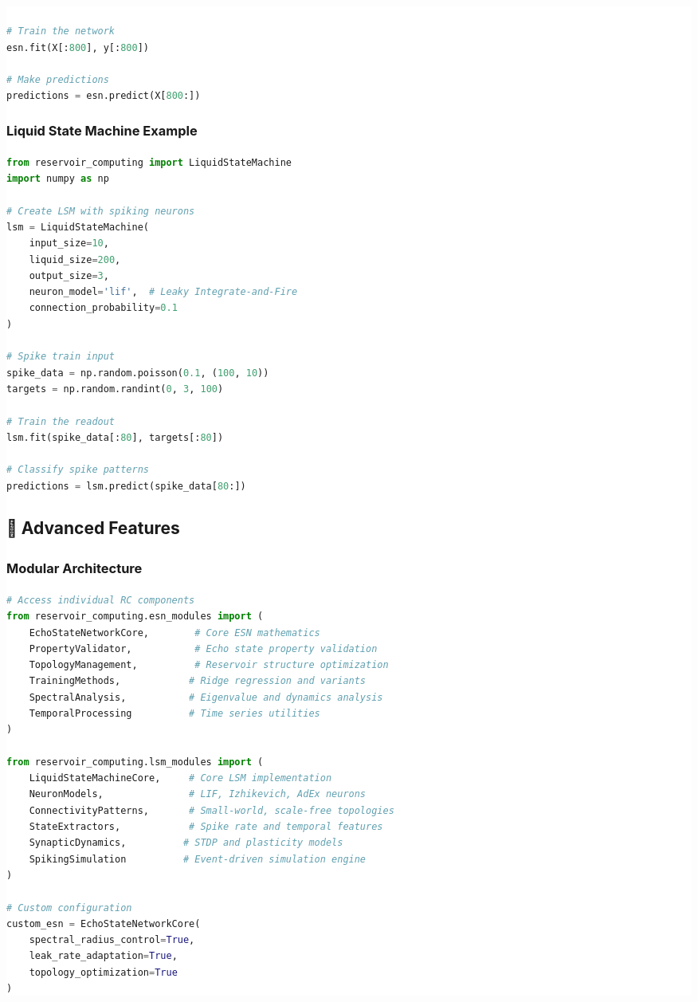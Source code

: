 ```python

# Train the network
esn.fit(X[:800], y[:800])

# Make predictions
predictions = esn.predict(X[800:])
```

### Liquid State Machine Example  
```python
from reservoir_computing import LiquidStateMachine
import numpy as np

# Create LSM with spiking neurons
lsm = LiquidStateMachine(
    input_size=10,
    liquid_size=200,
    output_size=3,
    neuron_model='lif',  # Leaky Integrate-and-Fire
    connection_probability=0.1
)

# Spike train input
spike_data = np.random.poisson(0.1, (100, 10))
targets = np.random.randint(0, 3, 100)

# Train the readout
lsm.fit(spike_data[:80], targets[:80])

# Classify spike patterns
predictions = lsm.predict(spike_data[80:])
```

## 🧬 Advanced Features

### Modular Architecture
```python
# Access individual RC components
from reservoir_computing.esn_modules import (
    EchoStateNetworkCore,        # Core ESN mathematics
    PropertyValidator,           # Echo state property validation
    TopologyManagement,          # Reservoir structure optimization
    TrainingMethods,            # Ridge regression and variants
    SpectralAnalysis,           # Eigenvalue and dynamics analysis
    TemporalProcessing          # Time series utilities
)

from reservoir_computing.lsm_modules import (
    LiquidStateMachineCore,     # Core LSM implementation
    NeuronModels,               # LIF, Izhikevich, AdEx neurons
    ConnectivityPatterns,       # Small-world, scale-free topologies
    StateExtractors,            # Spike rate and temporal features
    SynapticDynamics,          # STDP and plasticity models
    SpikingSimulation          # Event-driven simulation engine
)

# Custom configuration
custom_esn = EchoStateNetworkCore(
    spectral_radius_control=True,
    leak_rate_adaptation=True,
    topology_optimization=True
)
```